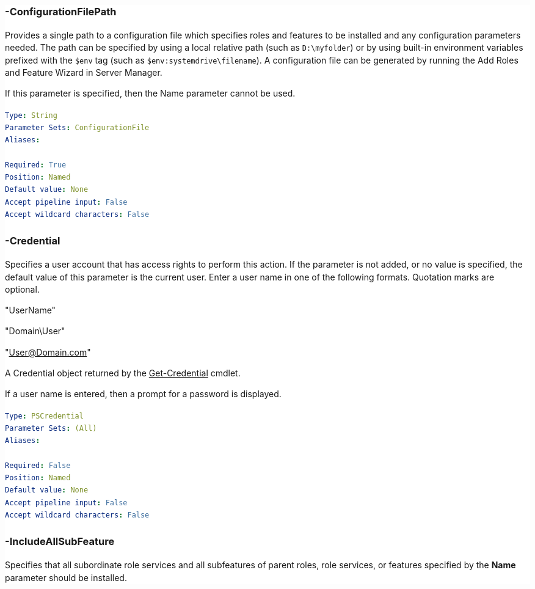 ### -ConfigurationFilePath

Provides a single path to a configuration file which specifies roles and features to be installed
and any configuration parameters needed. The path can be specified by using a local relative path
(such as `D:\myfolder`) or by using built-in environment variables prefixed with the `$env` tag (such
as `$env:systemdrive\filename`). A configuration file can be generated by running the Add Roles and
Feature Wizard in Server Manager.

If this parameter is specified, then the Name parameter cannot be used.

```yaml
Type: String
Parameter Sets: ConfigurationFile
Aliases: 

Required: True
Position: Named
Default value: None
Accept pipeline input: False
Accept wildcard characters: False
```

### -Credential

Specifies a user account that has access rights to perform this action. If the parameter is not
added, or no value is specified, the default value of this parameter is the current user. Enter a
user name in one of the following formats. Quotation marks are optional.

"UserName"

"Domain\User"

"User@Domain.com"

A Credential object returned by the
[Get-Credential](https://go.microsoft.com/fwlink/p/?LinkID=113311) cmdlet.

If a user name is entered, then a prompt for a password is displayed.

```yaml
Type: PSCredential
Parameter Sets: (All)
Aliases: 

Required: False
Position: Named
Default value: None
Accept pipeline input: False
Accept wildcard characters: False
```

### -IncludeAllSubFeature

Specifies that all subordinate role services and all subfeatures of parent roles, role services, or
features specified by the **Name** parameter should be installed.
